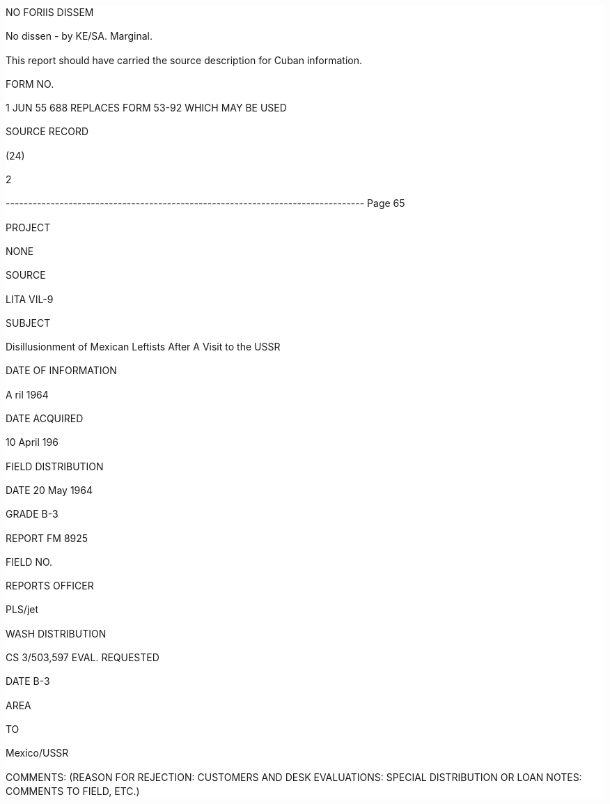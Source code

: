 NO FORIIS DISSEM

No dissen - by KE/SA. Marginal.

This report should have carried the source description for Cuban information.

FORM NO.

1 JUN 55 688 REPLACES FORM 53-92 WHICH MAY BE USED

SOURCE RECORD

(24)

2


-------------------------------------------------------------------------------- Page 65

PROJECT

NONE

SOURCE

LITA VIL-9

SUBJECT

Disillusionment of Mexican Leftists After A Visit to the USSR

DATE OF INFORMATION

A ril 1964

DATE ACQUIRED

10 April 196

FIELD DISTRIBUTION

DATE 20 May 1964

GRADE B-3

REPORT FM 8925

FIELD NO.

REPORTS OFFICER

PLS/jet

WASH DISTRIBUTION

CS 3/503,597 EVAL. REQUESTED

DATE B-3

AREA

TO

Mexico/USSR

COMMENTS: (REASON FOR REJECTION: CUSTOMERS AND DESK EVALUATIONS: SPECIAL DISTRIBUTION OR LOAN NOTES: COMMENTS TO FIELD, ETC.)
